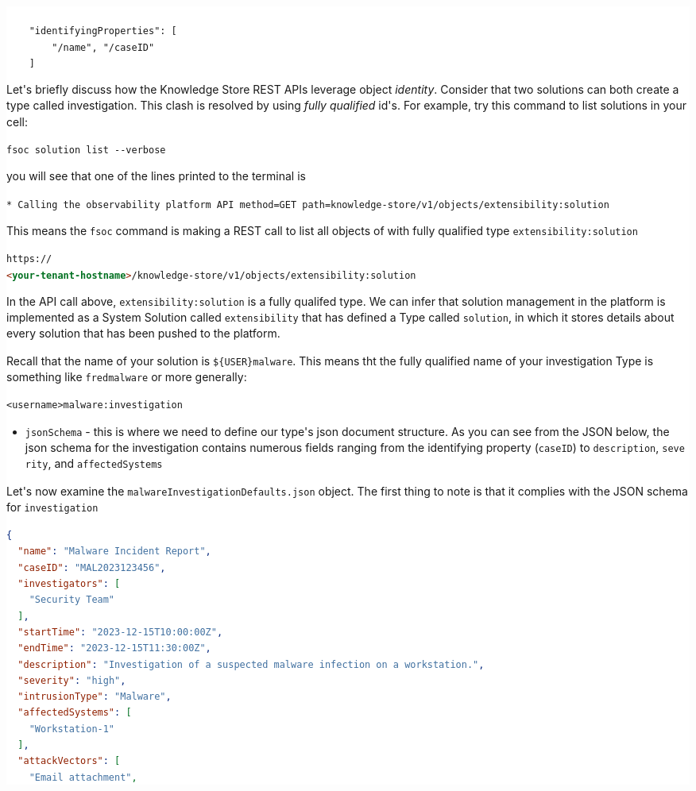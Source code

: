 ```shell

    "identifyingProperties": [
        "/name", "/caseID"
    ]
```

Let's briefly discuss how the
Knowledge Store REST APIs leverage object _identity_. Consider that two
solutions can both create a type called investigation. This clash is resolved by
using _fully qualified_ id's. For example, try this command to list solutions
in your cell:

```shell
fsoc solution list --verbose
```

you will see that one of the lines printed to the terminal is

```shell
* Calling the observability platform API method=GET path=knowledge-store/v1/objects/extensibility:solution
```

This means the `fsoc` command is making a REST call to list all objects of with
fully qualified type `extensibility:solution`

```html
https://
<your-tenant-hostname>/knowledge-store/v1/objects/extensibility:solution
```

In the API call above, `extensibility:solution` is a fully qualifed type. We can
infer that solution management in the platform is implemented as a System
Solution called `extensibility` that has defined a Type called `solution`, in
which it stores details about every solution that has been pushed to the
platform.

Recall that the name of your solution is `${USER}malware`. This
means tht the fully qualified name of your investigation Type is something like
`fredmalware` or more generally:

```shell
<username>malware:investigation
```

* `jsonSchema` - this is where we need to define our type's json document
  structure. As you can see from the JSON below, the json schema for the
  investigation contains numerous fields ranging from the identifying property
  (`caseID`) to `description`, `severity`, and `affectedSystems`

Let's now examine the  `malwareInvestigationDefaults.json` object. The first
thing to note is that it complies with the JSON schema for `investigation`

```json
{
  "name": "Malware Incident Report",
  "caseID": "MAL2023123456",
  "investigators": [
    "Security Team"
  ],
  "startTime": "2023-12-15T10:00:00Z",
  "endTime": "2023-12-15T11:30:00Z",
  "description": "Investigation of a suspected malware infection on a workstation.",
  "severity": "high",
  "intrusionType": "Malware",
  "affectedSystems": [
    "Workstation-1"
  ],
  "attackVectors": [
    "Email attachment",
```